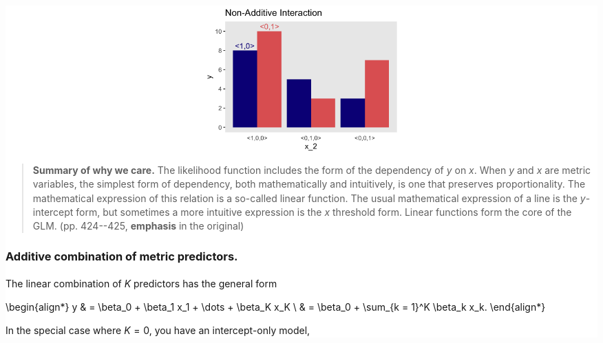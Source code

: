 <img src="15_files/figure-gfm/unnamed-chunk-10-1.png" width="288" style="display: block; margin: auto;" />

> **Summary of why we care.** The likelihood function includes the form of the dependency of $y$ on $x$. When $y$ and $x$ are metric variables, the simplest form of dependency, both mathematically and intuitively, is one that preserves proportionality. The mathematical expression of this relation is a so-called linear function. The usual mathematical expression of a line is the $y$-intercept form, but sometimes a more intuitive expression is the $x$ threshold form. Linear functions form the core of the GLM. (pp. 424--425, **emphasis** in the original)

### Additive combination of metric predictors.

The linear combination of $K$ predictors has the general form

\begin{align*}
y & = \beta_0 + \beta_1 x_1 + \dots + \beta_K x_K \\
  & = \beta_0 + \sum_{k = 1}^K \beta_k x_k.
\end{align*}

In the special case where $K = 0$, you have an intercept-only model,
